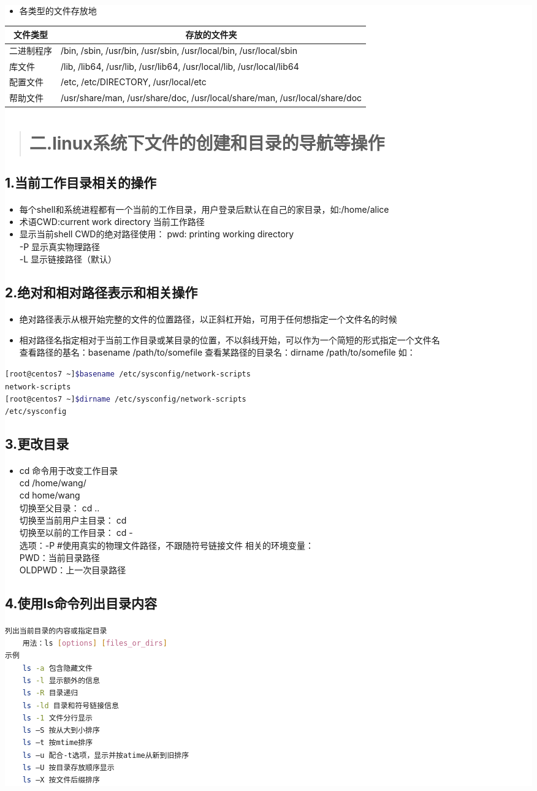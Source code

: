 - 各类型的文件存放地

文件类型  |   存放的文件夹
| --- | --- |
二进制程序 | /bin, /sbin, /usr/bin, /usr/sbin, /usr/local/bin, /usr/local/sbin
库文件 | /lib, /lib64, /usr/lib, /usr/lib64, /usr/local/lib, /usr/local/lib64
配置文件 | /etc, /etc/DIRECTORY, /usr/local/etc
帮助文件 | /usr/share/man, /usr/share/doc, /usr/local/share/man, /usr/local/share/doc

> # 二.linux系统下文件的创建和目录的导航等操作
> 
## 1.当前工作目录相关的操作

- 每个shell和系统进程都有一个当前的工作目录，用户登录后默认在自己的家目录，如:/home/alice
- 术语CWD:current work directory  当前工作路径
- 显示当前shell CWD的绝对路径使用：
pwd: printing working directory  
    -P 显示真实物理路径  
    -L 显示链接路径（默认）

## 2.绝对和相对路径表示和相关操作

- 绝对路径表示从根开始完整的文件的位置路径，以正斜杠开始，可用于任何想指定一个文件名的时候

- 相对路径名指定相对于当前工作目录或某目录的位置，不以斜线开始，可以作为一个简短的形式指定一个文件名  
查看路径的基名：basename   /path/to/somefile
查看某路径的目录名：dirname    /path/to/somefile
如：

```bash
[root@centos7 ~]$basename /etc/sysconfig/network-scripts
network-scripts
[root@centos7 ~]$dirname /etc/sysconfig/network-scripts
/etc/sysconfig
```

## 3.更改目录

- cd 命令用于改变工作目录  
    cd /home/wang/  
    cd home/wang  
切换至父目录： cd ..  
切换至当前用户主目录： cd  
切换至以前的工作目录： cd -  
选项：-P    #使用真实的物理文件路径，不跟随符号链接文件
相关的环境变量：  
PWD：当前目录路径  
OLDPWD：上一次目录路径  

## 4.使用ls命令列出目录内容

```bash
列出当前目录的内容或指定目录
    用法：ls [options] [files_or_dirs]
示例
    ls -a 包含隐藏文件
    ls -l 显示额外的信息
    ls -R 目录递归
    ls -ld 目录和符号链接信息
    ls -1 文件分行显示
    ls –S 按从大到小排序
    ls –t 按mtime排序
    ls –u 配合-t选项，显示并按atime从新到旧排序
    ls –U 按目录存放顺序显示
    ls –X 按文件后缀排序
```